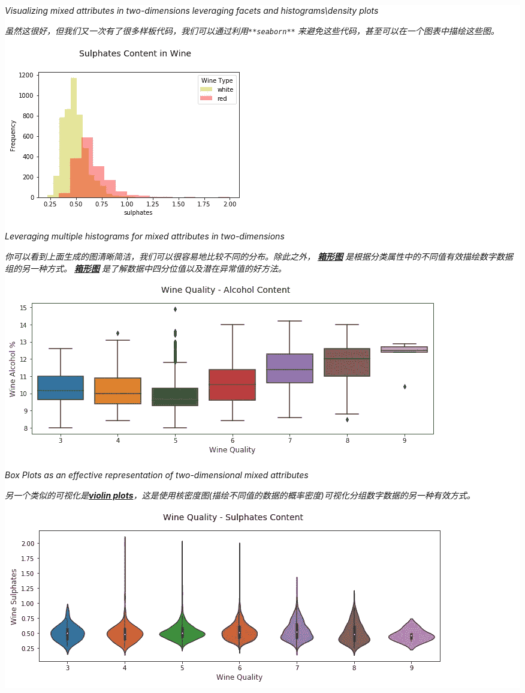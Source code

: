 *Visualizing mixed attributes in two-dimensions leveraging facets and histograms\density plots*

*虽然这很好，但我们又一次有了很多样板代码，我们可以通过利用`**seaborn**` 来避免这些代码，甚至可以在一个图表中描绘这些图。*

*![](img/cc2a3188b84efbef813b03eb9f07311a.png)*

*Leveraging multiple histograms for mixed attributes in two-dimensions*

*你可以看到上面生成的图清晰简洁，我们可以很容易地比较不同的分布。除此之外， [***箱形图***](https://en.wikipedia.org/wiki/Box_plot) 是根据分类属性中的不同值有效描绘数字数据组的另一种方式。 [***箱形图***](https://en.wikipedia.org/wiki/Box_plot) 是了解数据中四分位值以及潜在异常值的好方法。*

*![](img/82ebaf623769f2f4e6303df49811d8cc.png)*

*Box Plots as an effective representation of two-dimensional mixed attributes*

*另一个类似的可视化是[***violin plots***](https://en.wikipedia.org/wiki/Violin_plot)，这是使用核密度图(描绘不同值的数据的概率密度)可视化分组数字数据的另一种有效方式。*

*![](img/c8e47cc77b061c2acd5b905f19b56413.png)*
